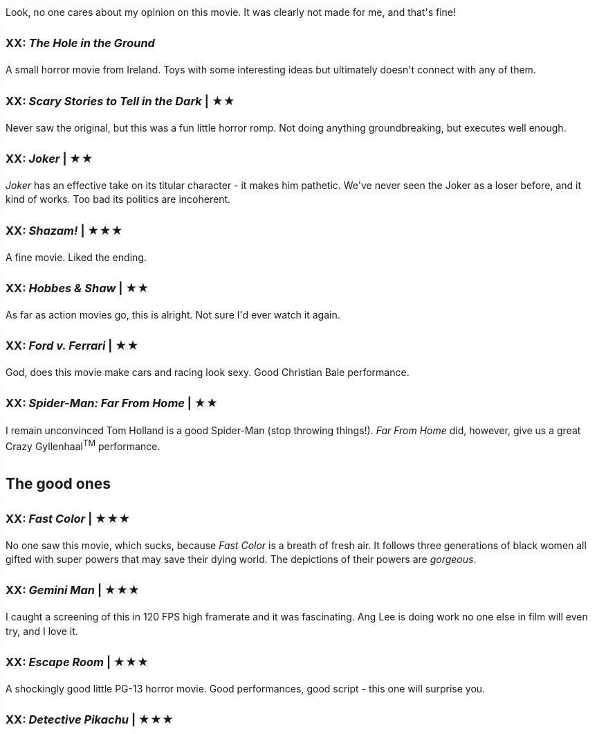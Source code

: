Look, no one cares about my opinion on this movie. It was clearly not made for me, and that's fine! 

### XX: *The Hole in the Ground*

A small horror movie from Ireland. Toys with some interesting ideas but ultimately doesn't connect with any of them. 

### XX: *Scary Stories to Tell in the Dark* | ★★

Never saw the original, but this was a fun little horror romp. Not doing anything groundbreaking, but executes well enough. 

### XX: *Joker* | ★★

*Joker* has an effective take on its titular character - it makes him pathetic. We've never seen the Joker as a loser before, and it kind of works. Too bad its politics are incoherent. 

### XX: *Shazam!* | ★★★

A fine movie. Liked the ending. 

### XX: *Hobbes & Shaw* | ★★

As far as action movies go, this is alright. Not sure I'd ever watch it again.

### XX: *Ford v. Ferrari* | ★★

God, does this movie make cars and racing look sexy. Good Christian Bale performance. 

### XX: *Spider-Man: Far From Home* | ★★

I remain unconvinced Tom Holland is a good Spider-Man (stop throwing things!). *Far From Home* did, however, give us a great Crazy Gyllenhaal<sup>TM</sup> performance.

## The good ones

### XX: *Fast Color* | ★★★

No one saw this movie, which sucks, because *Fast Color* is a breath of fresh air. It follows three generations of black women all gifted with super powers that may save their dying world. The depictions of their powers are *gorgeous*.

### XX: *Gemini Man* | ★★★

I caught a screening of this in 120 FPS high framerate and it was fascinating. Ang Lee is doing work no one else in film will even try, and I love it. 

### XX: *Escape Room* | ★★★

A shockingly good little PG-13 horror movie. Good performances, good script - this one will surprise you. 

### XX: *Detective Pikachu* | ★★★
